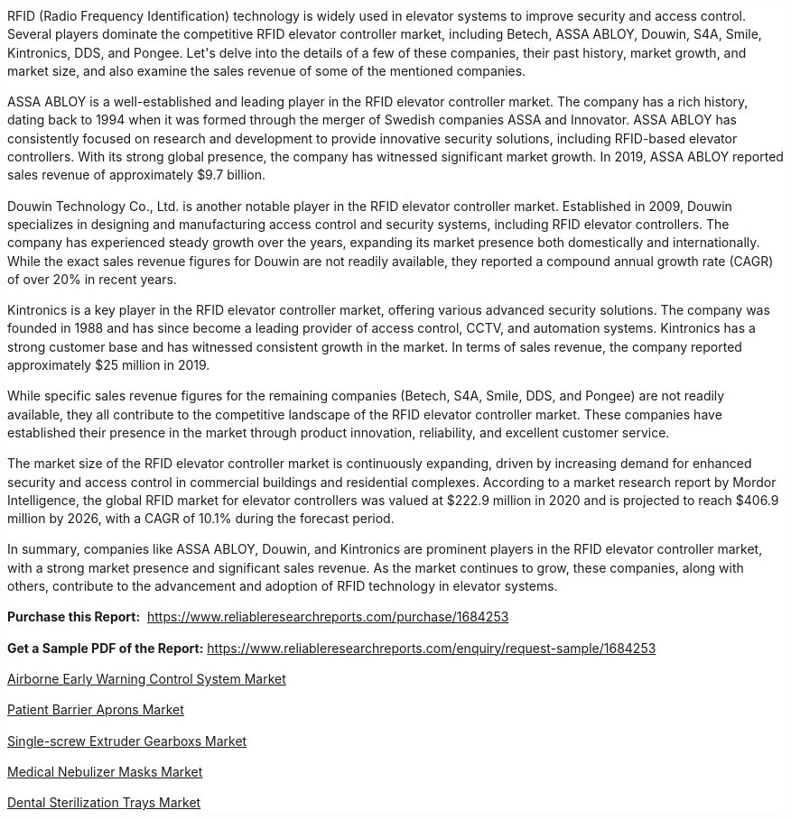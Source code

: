 <p><p>RFID (Radio Frequency Identification) technology is widely used in elevator systems to improve security and access control. Several players dominate the competitive RFID elevator controller market, including Betech, ASSA ABLOY, Douwin, S4A, Smile, Kintronics, DDS, and Pongee. Let's delve into the details of a few of these companies, their past history, market growth, and market size, and also examine the sales revenue of some of the mentioned companies.</p><p>ASSA ABLOY is a well-established and leading player in the RFID elevator controller market. The company has a rich history, dating back to 1994 when it was formed through the merger of Swedish companies ASSA and Innovator. ASSA ABLOY has consistently focused on research and development to provide innovative security solutions, including RFID-based elevator controllers. With its strong global presence, the company has witnessed significant market growth. In 2019, ASSA ABLOY reported sales revenue of approximately $9.7 billion.</p><p>Douwin Technology Co., Ltd. is another notable player in the RFID elevator controller market. Established in 2009, Douwin specializes in designing and manufacturing access control and security systems, including RFID elevator controllers. The company has experienced steady growth over the years, expanding its market presence both domestically and internationally. While the exact sales revenue figures for Douwin are not readily available, they reported a compound annual growth rate (CAGR) of over 20% in recent years.</p><p>Kintronics is a key player in the RFID elevator controller market, offering various advanced security solutions. The company was founded in 1988 and has since become a leading provider of access control, CCTV, and automation systems. Kintronics has a strong customer base and has witnessed consistent growth in the market. In terms of sales revenue, the company reported approximately $25 million in 2019.</p><p>While specific sales revenue figures for the remaining companies (Betech, S4A, Smile, DDS, and Pongee) are not readily available, they all contribute to the competitive landscape of the RFID elevator controller market. These companies have established their presence in the market through product innovation, reliability, and excellent customer service.</p><p>The market size of the RFID elevator controller market is continuously expanding, driven by increasing demand for enhanced security and access control in commercial buildings and residential complexes. According to a market research report by Mordor Intelligence, the global RFID market for elevator controllers was valued at $222.9 million in 2020 and is projected to reach $406.9 million by 2026, with a CAGR of 10.1% during the forecast period.</p><p>In summary, companies like ASSA ABLOY, Douwin, and Kintronics are prominent players in the RFID elevator controller market, with a strong market presence and significant sales revenue. As the market continues to grow, these companies, along with others, contribute to the advancement and adoption of RFID technology in elevator systems.</p></p>
<p><strong>Purchase this Report:</strong>&nbsp;&nbsp;<a href="https://www.reliableresearchreports.com/purchase/1684253">https://www.reliableresearchreports.com/purchase/1684253</a></p>
<p></p>
<p><strong>Get a Sample PDF of the Report:</strong>&nbsp;<a href="https://www.reliableresearchreports.com/enquiry/request-sample/1684253">https://www.reliableresearchreports.com/enquiry/request-sample/1684253</a></p>
<p><p><a href="https://medium.com/@daveblock1987/airborne-early-warning-control-system-market-share-evolution-and-market-growth-trends-2023-2030-22713b33de9f">Airborne Early Warning Control System Market</a></p><p><a href="https://www.linkedin.com/pulse/patient-barrier-aprons-market-growth-trends-covid-19-impact-hrqze/">Patient Barrier Aprons Market</a></p><p><a href="https://medium.com/@nyahmertz/decoding-single-screw-extruder-gearboxs-market-metrics-market-share-trends-and-growth-patterns-9939dba7f02f">Single-screw Extruder Gearboxs Market</a></p><p><a href="https://github.com/RoccoManning/Market-Research-Report-List-2/blob/main/medical-nebulizer-masks-market.md">Medical Nebulizer Masks Market</a></p><p><a href="https://www.linkedin.com/pulse/dental-sterilization-trays-market-size-share-global-ex7we/">Dental Sterilization Trays Market</a></p></p>